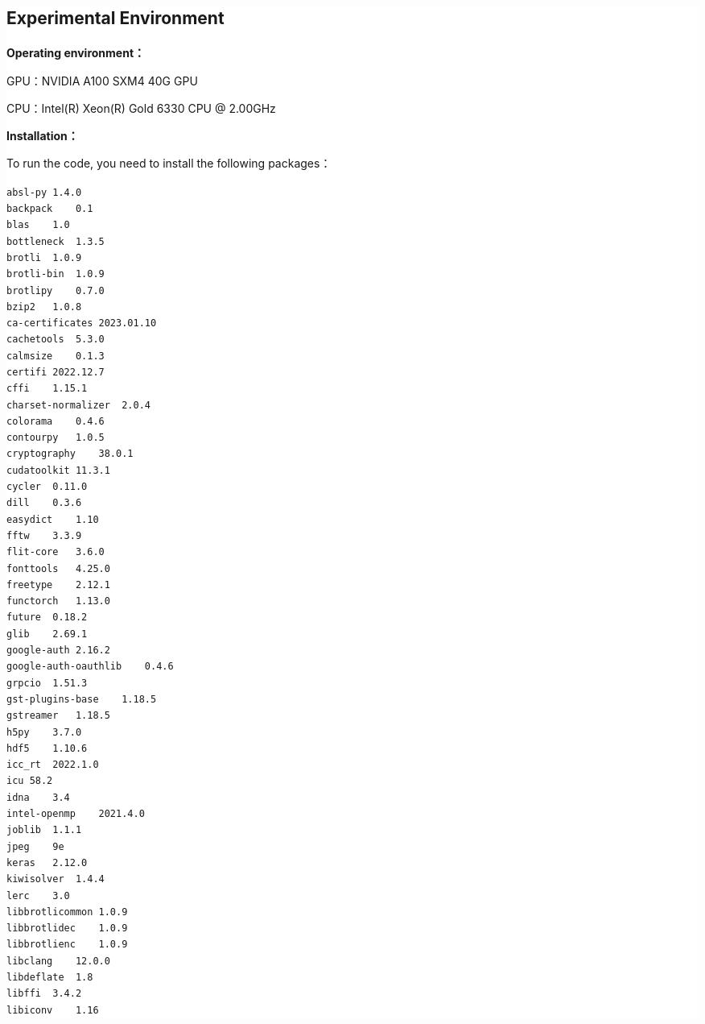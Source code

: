 

## Experimental Environment

**Operating environment：**

GPU：NVIDIA A100 SXM4 40G GPU 

CPU：Intel(R) Xeon(R) Gold 6330 CPU @ 2.00GHz

**Installation：**

To run the code, you need to install the following packages：

```
absl-py	1.4.0
backpack	0.1
blas	1.0
bottleneck	1.3.5
brotli	1.0.9
brotli-bin	1.0.9
brotlipy	0.7.0
bzip2	1.0.8
ca-certificates	2023.01.10
cachetools	5.3.0
calmsize	0.1.3
certifi	2022.12.7
cffi	1.15.1
charset-normalizer	2.0.4
colorama	0.4.6
contourpy	1.0.5
cryptography	38.0.1
cudatoolkit	11.3.1
cycler	0.11.0
dill	0.3.6
easydict	1.10
fftw	3.3.9
flit-core	3.6.0
fonttools	4.25.0
freetype	2.12.1
functorch	1.13.0
future	0.18.2
glib	2.69.1
google-auth	2.16.2
google-auth-oauthlib	0.4.6
grpcio	1.51.3
gst-plugins-base	1.18.5
gstreamer	1.18.5
h5py	3.7.0
hdf5	1.10.6
icc_rt	2022.1.0
icu	58.2
idna	3.4
intel-openmp	2021.4.0
joblib	1.1.1
jpeg	9e
keras	2.12.0
kiwisolver	1.4.4
lerc	3.0
libbrotlicommon	1.0.9
libbrotlidec	1.0.9
libbrotlienc	1.0.9
libclang	12.0.0
libdeflate	1.8
libffi	3.4.2
libiconv	1.16
```
